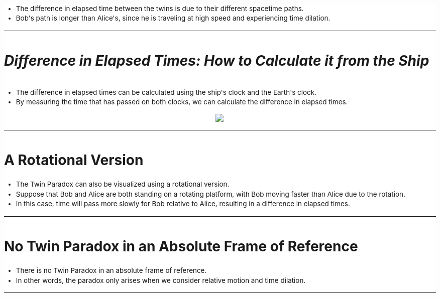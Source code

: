 - The difference in elapsed time between the twins is due to their different spacetime paths.
- Bob's path is longer than Alice's, since he is traveling at high speed and experiencing time dilation.

---
<style scoped>p,li {font-size:0.88em}</style>

 # _Difference in Elapsed Times: How to Calculate it from the Ship_
<div style='flex:1 1 auto; min-height:0;' class="grid grid-cols-8 gap-4">
<div style='display:flex; flex-flow:column; min-height:0;' class="col-span-4">

- The difference in elapsed times can be calculated using the ship's clock and the Earth's clock.
- By measuring the time that has passed on both clocks, we can calculate the difference in elapsed times.
</div>

<div style='display:flex; flex-flow:column; min-height:0;' class="col-span-4">

<div style="display: flex; flex: 1 1 auto; flex-flow: row; min-height: 0"><div style="display: flex; flex: 1 1 auto; justify-content: center;min-height:0;min-width:0; margin-bottom:0.1em;;margin-right:0.15em">
<img style='object-fit: contain; max-height:100%; max-width:100%; background-color: rgba(0,0,0,0);' src='https://upload.wikimedia.org/wikipedia/commons/thumb/a/ae/TwinParadoxProperAcceleration2.svg/250px-TwinParadoxProperAcceleration2.svg.png'/>
</div>
</div>

</div>

</div>


---
<style scoped>p,li {font-size:0.88em}</style>

 # A Rotational Version

- The Twin Paradox can also be visualized using a rotational version.
- Suppose that Bob and Alice are both standing on a rotating platform, with Bob moving faster than Alice due to the rotation.
- In this case, time will pass more slowly for Bob relative to Alice, resulting in a difference in elapsed times.

---
<style scoped>p,li {font-size:0.92em}</style>

 # No Twin Paradox in an Absolute Frame of Reference

- There is no Twin Paradox in an absolute frame of reference.
- In other words, the paradox only arises when we consider relative motion and time dilation.

---
<style scoped>p,li {font-size:0.96em}</style>
